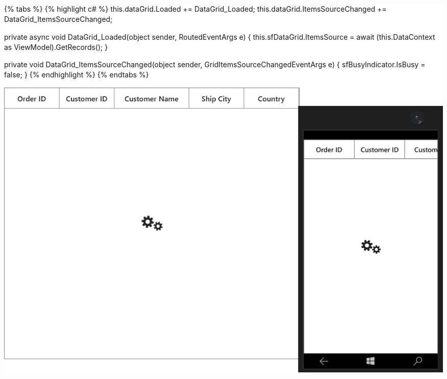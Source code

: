 
{% tabs %}
{% highlight c# %}
this.dataGrid.Loaded += DataGrid_Loaded;
this.dataGrid.ItemsSourceChanged += DataGrid_ItemsSourceChanged;     

private async void DataGrid_Loaded(object sender, RoutedEventArgs e)
{
    this.sfDataGrid.ItemsSource = await (this.DataContext as ViewModel).GetRecords();
} 


private void DataGrid_ItemsSourceChanged(object sender, GridItemsSourceChangedEventArgs e)
{
    sfBusyIndicator.IsBusy = false;
}
{% endhighlight %}
{% endtabs %}

![](Styles-and-Templates_images/Styles-and-Templates_img29.png)

